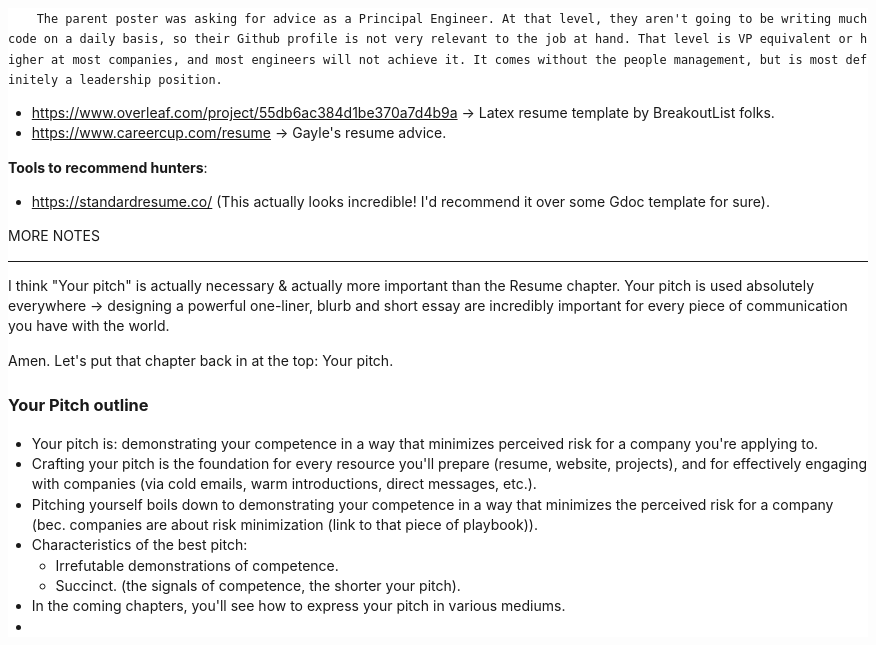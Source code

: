 		The parent poster was asking for advice as a Principal Engineer. At that level, they aren't going to be writing much code on a daily basis, so their Github profile is not very relevant to the job at hand. That level is VP equivalent or higher at most companies, and most engineers will not achieve it. It comes without the people management, but is most definitely a leadership position.
- https://www.overleaf.com/project/55db6ac384d1be370a7d4b9a -> Latex resume template by BreakoutList folks.
- https://www.careercup.com/resume -> Gayle's resume advice.

**Tools to recommend hunters**:
- https://standardresume.co/ (This actually looks incredible! I'd recommend it over some Gdoc template for sure).

MORE NOTES






































----




I think "Your pitch" is actually necessary & actually more important than the Resume chapter. Your pitch is used absolutely everywhere -> designing a powerful one-liner, blurb and short essay are incredibly important for every piece of communication you have with the world.

Amen. Let's put that chapter back in at the top: Your pitch.

### Your Pitch outline
- Your pitch is: demonstrating your competence in a way that minimizes perceived risk for a company you're applying to.
- Crafting your pitch is the foundation for every resource you'll prepare (resume, website, projects), and for effectively engaging with companies (via cold emails, warm introductions, direct messages, etc.).
- Pitching yourself boils down to demonstrating your competence in a way that minimizes the perceived risk for a company (bec. companies are about risk minimization (link to that piece of playbook)).
- Characteristics of the best pitch: 
	- Irrefutable demonstrations of competence.
	- Succinct. (the signals of competence, the shorter your pitch).
- In the coming chapters, you'll see how to express your pitch in various mediums.
- 
